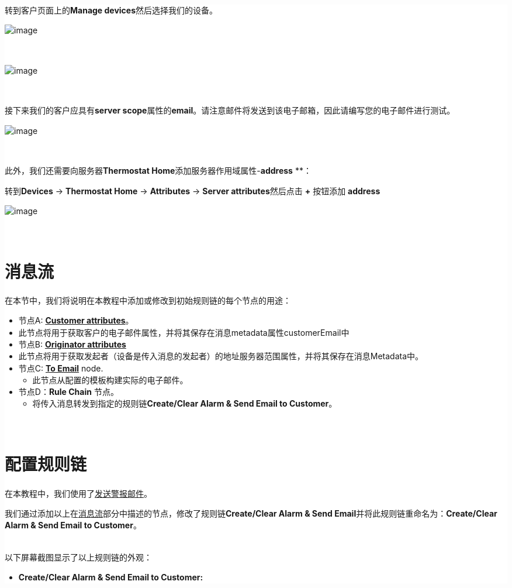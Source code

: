 转到客户页面上的**Manage devices**然后选择我们的设备。

![image](/images/user-guide/rule-engine-2-0/tutorials/email/manage-devices.png)

<br>

![image](/images/user-guide/rule-engine-2-0/tutorials/email/assign-device.png)  

<br>

接下来我们的客户应具有**server scope**属性的**email**。请注意邮件将发送到该电子邮箱，因此请编写您的电子邮件进行测试。

![image](/images/user-guide/rule-engine-2-0/tutorials/email/customer-email.png)
 
<br>

此外，我们还需要向服务器**Thermostat Home**添加服务器作用域属性-**address** **：
<br>

转到**Devices** -> **Thermostat Home** -> **Attributes** -> **Server attributes**然后点击 **+** 按钮添加 **address**

![image](/images/user-guide/rule-engine-2-0/tutorials/email/add-address.png)

<br>

# 消息流  

在本节中，我们将说明在本教程中添加或修改到初始规则链的每个节点的用途：

- 节点A: [**Customer attributes**](/docs/user-guide/rule-engine-2-0/enrichment-nodes/#customer-attributes)。
 - 此节点将用于获取客户的电子邮件属性，并将其保存在消息metadata属性customerEmail中
- 节点B: [**Originator attributes**](/docs/user-guide/rule-engine-2-0/enrichment-nodes/#originator-attributes)
- 此节点将用于获取发起者（设备是传入消息的发起者）的地址服务器范围属性，并将其保存在消息Metadata中。
- 节点C: [**To Email**](/docs/user-guide/rule-engine-2-0/transformation-nodes/#to-email-node) node.
  - 此节点从配置的模板构建实际的电子邮件。
- 节点D：**Rule Chain** 节点。
  - 将传入消息转发到指定的规则链**Create/Clear Alarm & Send Email to Customer**。

<br/>

# 配置规则链

在本教程中，我们使用了[发送警报邮件](/docs/user-guide/rule-engine-2-0/tutorials/send-email/)。

我们通过添加以上在[消息流](/docs/user-guide/rule-engine-2-0/tutorials/send-email-to-customer/#message-flow)部分中描述的节点，修改了规则链**Create/Clear Alarm & Send Email**并将此规则链重命名为：**Create/Clear Alarm & Send Email to Customer**。

<br/>以下屏幕截图显示了以上规则链的外观：
 
  - **Create/Clear Alarm & Send Email to Customer:**
